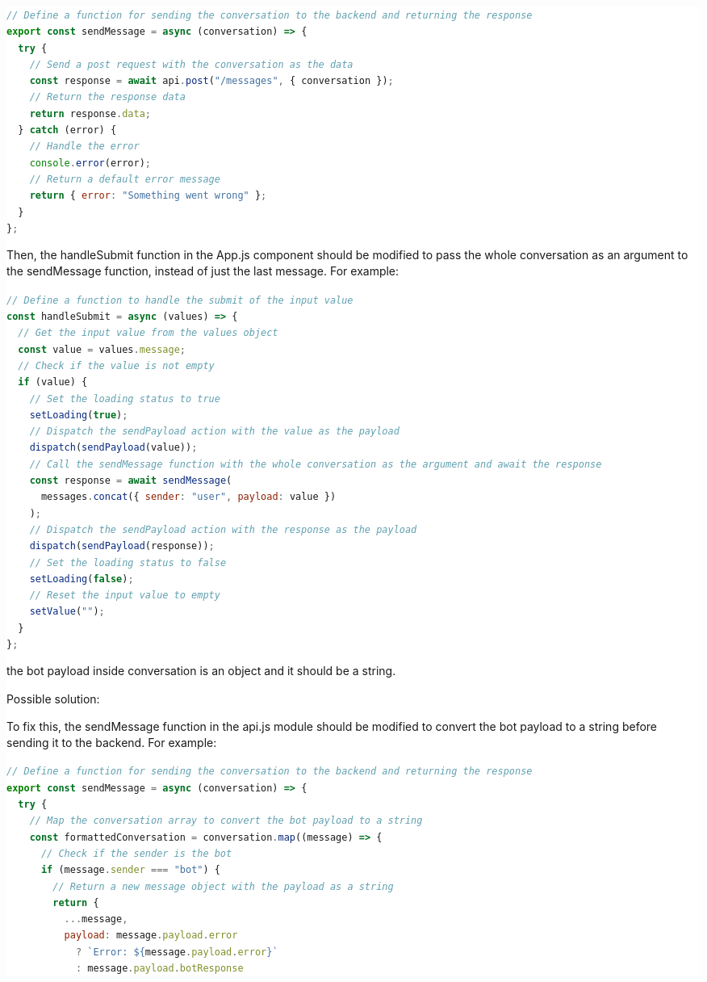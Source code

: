 ```jsx
// Define a function for sending the conversation to the backend and returning the response
export const sendMessage = async (conversation) => {
  try {
    // Send a post request with the conversation as the data
    const response = await api.post("/messages", { conversation });
    // Return the response data
    return response.data;
  } catch (error) {
    // Handle the error
    console.error(error);
    // Return a default error message
    return { error: "Something went wrong" };
  }
};
```

Then, the handleSubmit function in the App.js component should be modified to pass the whole conversation as an argument to the sendMessage function, instead of just the last message. For example:

```jsx
// Define a function to handle the submit of the input value
const handleSubmit = async (values) => {
  // Get the input value from the values object
  const value = values.message;
  // Check if the value is not empty
  if (value) {
    // Set the loading status to true
    setLoading(true);
    // Dispatch the sendPayload action with the value as the payload
    dispatch(sendPayload(value));
    // Call the sendMessage function with the whole conversation as the argument and await the response
    const response = await sendMessage(
      messages.concat({ sender: "user", payload: value })
    );
    // Dispatch the sendPayload action with the response as the payload
    dispatch(sendPayload(response));
    // Set the loading status to false
    setLoading(false);
    // Reset the input value to empty
    setValue("");
  }
};
```

the bot payload inside conversation is an object and it should be a string.

Possible solution:

To fix this, the sendMessage function in the api.js module should be modified to convert the bot payload to a string before sending it to the backend. For example:

```jsx
// Define a function for sending the conversation to the backend and returning the response
export const sendMessage = async (conversation) => {
  try {
    // Map the conversation array to convert the bot payload to a string
    const formattedConversation = conversation.map((message) => {
      // Check if the sender is the bot
      if (message.sender === "bot") {
        // Return a new message object with the payload as a string
        return {
          ...message,
          payload: message.payload.error
            ? `Error: ${message.payload.error}`
            : message.payload.botResponse
```